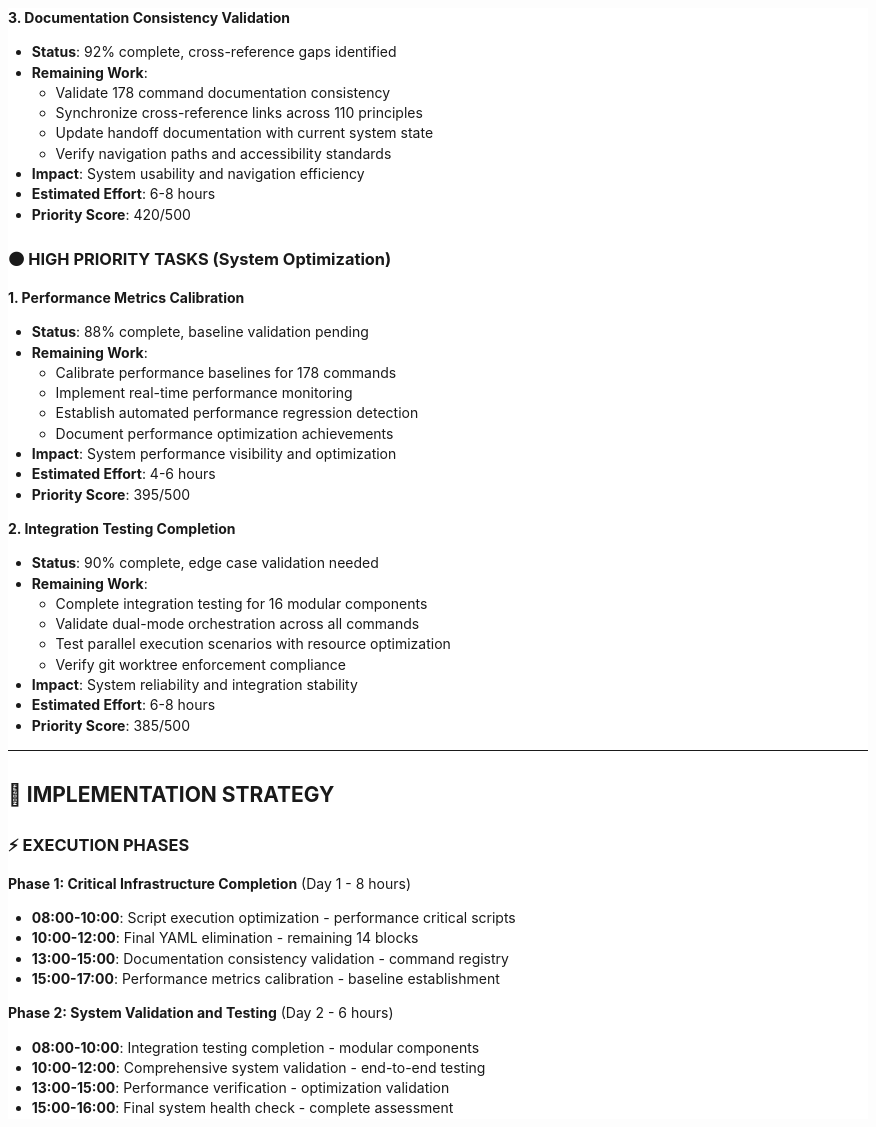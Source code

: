 **3. Documentation Consistency Validation**
- **Status**: 92% complete, cross-reference gaps identified
- **Remaining Work**:
  - Validate 178 command documentation consistency
  - Synchronize cross-reference links across 110 principles
  - Update handoff documentation with current system state
  - Verify navigation paths and accessibility standards
- **Impact**: System usability and navigation efficiency
- **Estimated Effort**: 6-8 hours
- **Priority Score**: 420/500

### **🟠 HIGH PRIORITY TASKS** (System Optimization)

**1. Performance Metrics Calibration**
- **Status**: 88% complete, baseline validation pending
- **Remaining Work**:
  - Calibrate performance baselines for 178 commands
  - Implement real-time performance monitoring
  - Establish automated performance regression detection
  - Document performance optimization achievements
- **Impact**: System performance visibility and optimization
- **Estimated Effort**: 4-6 hours
- **Priority Score**: 395/500

**2. Integration Testing Completion**
- **Status**: 90% complete, edge case validation needed
- **Remaining Work**:
  - Complete integration testing for 16 modular components
  - Validate dual-mode orchestration across all commands
  - Test parallel execution scenarios with resource optimization
  - Verify git worktree enforcement compliance
- **Impact**: System reliability and integration stability
- **Estimated Effort**: 6-8 hours
- **Priority Score**: 385/500

---

## 🚀 **IMPLEMENTATION STRATEGY**

### **⚡ EXECUTION PHASES**

**Phase 1: Critical Infrastructure Completion** (Day 1 - 8 hours)
- **08:00-10:00**: Script execution optimization - performance critical scripts
- **10:00-12:00**: Final YAML elimination - remaining 14 blocks
- **13:00-15:00**: Documentation consistency validation - command registry
- **15:00-17:00**: Performance metrics calibration - baseline establishment

**Phase 2: System Validation and Testing** (Day 2 - 6 hours)
- **08:00-10:00**: Integration testing completion - modular components
- **10:00-12:00**: Comprehensive system validation - end-to-end testing
- **13:00-15:00**: Performance verification - optimization validation
- **15:00-16:00**: Final system health check - complete assessment

